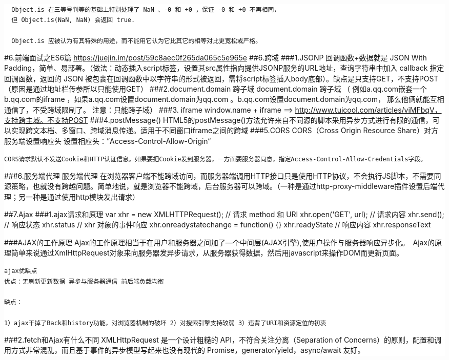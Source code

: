 	  Object.is 在三等号判等的基础上特别处理了 NaN 、-0 和 +0 ，保证 -0 和 +0 不再相同，
	  但 Object.is(NaN, NaN) 会返回 true.
	 
	  Object.is 应被认为有其特殊的用途，而不能用它认为它比其它的相等对比更宽松或严格。
#6.前端面试之ES6篇
	https://juejin.im/post/59c8aec0f265da065c5e965e
##6.跨域
###1.JSONP
	回调函数+数据就是 JSON With Padding，简单、易部署。（做法：动态插入script标签，设置其src属性指向提供JSONP服务的URL地址，查询字符串中加入 callback 指定回调函数，返回的 JSON 被包裹在回调函数中以字符串的形式被返回，需将script标签插入body底部）。缺点是只支持GET，不支持POST（原因是通过地址栏传参所以只能使用GET）
###2.document.domain 跨子域
	document.domain 跨子域 （ 例如a.qq.com嵌套一个b.qq.com的iframe ，如果a.qq.com设置document.domain为qq.com 。b.qq.com设置document.domain为qq.com， 那么他俩就能互相通信了，不受跨域限制了。 注意：只能跨子域）
###3. iframe
	window.name + iframe ==> http://www.tuicool.com/articles/viMFbqV，支持跨主域。不支持POST
###4.postMessage()
	HTML5的postMessage()方法允许来自不同源的脚本采用异步方式进行有限的通信，可以实现跨文本档、多窗口、跨域消息传递。适用于不同窗口iframe之间的跨域
###5.CORS
	CORS（Cross Origin Resource Share）对方服务端设置响应头
	设置相应头：”Access-Control-Allow-Origin“
	 
	CORS请求默认不发送Cookie和HTTP认证信息。如果要把Cookie发到服务器，一方面要服务器同意，指定Access-Control-Allow-Credentials字段。
###6.服务端代理
	服务端代理 在浏览器客户端不能跨域访问，而服务器端调用HTTP接口只是使用HTTP协议，不会执行JS脚本，不需要同源策略，也就没有跨越问题。简单地说，就是浏览器不能跨域，后台服务器可以跨域。（一种是通过http-proxy-middleware插件设置后端代理；另一种是通过使用http模块发出请求）
	 
##7.Ajax
###1.ajax请求和原理
	var xhr = new XMLHTTPRequest();
	// 请求 method 和 URI
	xhr.open('GET', url);
	// 请求内容
	xhr.send();
	// 响应状态
	xhr.status
	// xhr 对象的事件响应
	xhr.onreadystatechange = function() {}
	xhr.readyState
	// 响应内容
	xhr.responseText
	 
###AJAX的工作原理
	Ajax的工作原理相当于在用户和服务器之间加了—个中间层(AJAX引擎),使用户操作与服务器响应异步化。　Ajax的原理简单来说通过XmlHttpRequest对象来向服务器发异步请求，从服务器获得数据，然后用javascript来操作DOM而更新页面。
	 
	ajax优缺点
	优点：无刷新更新数据 异步与服务器通信 前后端负载均衡
	 
	缺点：
	 
	1）ajax干掉了Back和history功能，对浏览器机制的破坏 2）对搜索引擎支持较弱 3）违背了URI和资源定位的初衷
###2.fetch和Ajax有什么不同
	XMLHttpRequest 是一个设计粗糙的 API，不符合关注分离（Separation of Concerns）的原则，配置和调用方式非常混乱，而且基于事件的异步模型写起来也没有现代的 Promise，generator/yield，async/await 友好。
	 